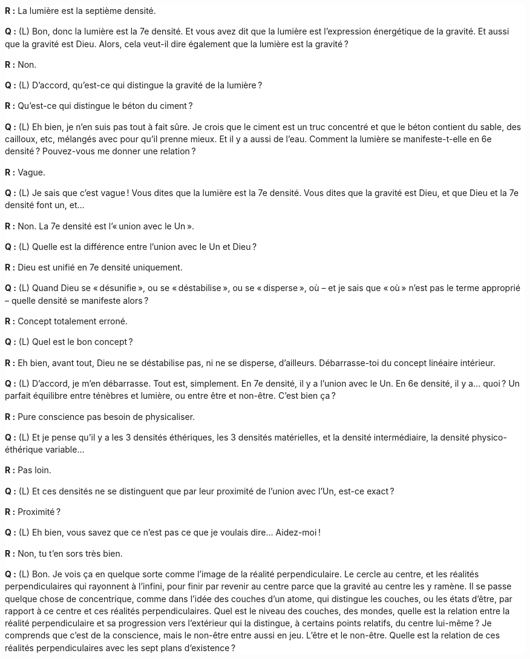 **R :** La lumière est la septième densité.

**Q :** (L) Bon, donc la lumière est la 7e densité. Et vous avez dit que la lumière est l’expression énergétique de la gravité. Et aussi que la gravité est Dieu. Alors, cela veut-il dire également que la lumière est la gravité ?

**R :** Non.

**Q :** (L) D’accord, qu’est-ce qui distingue la gravité de la lumière ?

**R :** Qu’est-ce qui distingue le béton du ciment ?

**Q :** (L) Eh bien, je n’en suis pas tout à fait sûre. Je crois que le ciment est un truc concentré et que le béton contient du sable, des cailloux, etc, mélangés avec pour qu’il prenne mieux. Et il y a aussi de l’eau. Comment la lumière se manifeste-t-elle en 6e densité ? Pouvez-vous me donner une relation ?

**R :** Vague.

**Q :** (L) Je sais que c’est vague ! Vous dites que la lumière est la 7e densité. Vous dites que la gravité est Dieu, et que Dieu et la 7e densité font un, et…

**R :** Non. La 7e densité est l’« union avec le Un ».

**Q :** (L) Quelle est la différence entre l’union avec le Un et Dieu ?

**R :** Dieu est unifié en 7e densité uniquement.

**Q :** (L) Quand Dieu se « désunifie », ou se « déstabilise », ou se « disperse », où – et je sais que « où » n’est pas le terme approprié – quelle densité se manifeste alors ?

**R :** Concept totalement erroné.

**Q :** (L) Quel est le bon concept ?

**R :** Eh bien, avant tout, Dieu ne se déstabilise pas, ni ne se disperse, d’ailleurs. Débarrasse-toi du concept linéaire intérieur.

**Q :** (L) D’accord, je m’en débarrasse. Tout est, simplement. En 7e densité, il y a l’union avec le Un. En 6e densité, il y a… quoi ? Un parfait équilibre entre ténèbres et lumière, ou entre être et non-être. C’est bien ça ?

**R :** Pure conscience pas besoin de physicaliser.

**Q :** (L) Et je pense qu’il y a les 3 densités éthériques, les 3 densités matérielles, et la densité intermédiaire, la densité physico-éthérique variable…

**R :** Pas loin.

**Q :** (L) Et ces densités ne se distinguent que par leur proximité de l’union avec l’Un, est-ce exact ?

**R :** Proximité ?

**Q :** (L) Eh bien, vous savez que ce n’est pas ce que je voulais dire… Aidez-moi !

**R :** Non, tu t’en sors très bien.

**Q :** (L) Bon. Je vois ça en quelque sorte comme l’image de la réalité perpendiculaire. Le cercle au centre, et les réalités perpendiculaires qui rayonnent à l’infini, pour finir par revenir au centre parce que la gravité au centre les y ramène. Il se passe quelque chose de concentrique, comme dans l’idée des couches d’un atome, qui distingue les couches, ou les états d’être, par rapport à ce centre et ces réalités perpendiculaires. Quel est le niveau des couches, des mondes, quelle est la relation entre la réalité perpendiculaire et sa progression vers l’extérieur qui la distingue, à certains points relatifs, du centre lui-même ? Je comprends que c’est de la conscience, mais le non-être entre aussi en jeu. L’être et le non-être. Quelle est la relation de ces réalités perpendiculaires avec les sept plans d’existence ?
